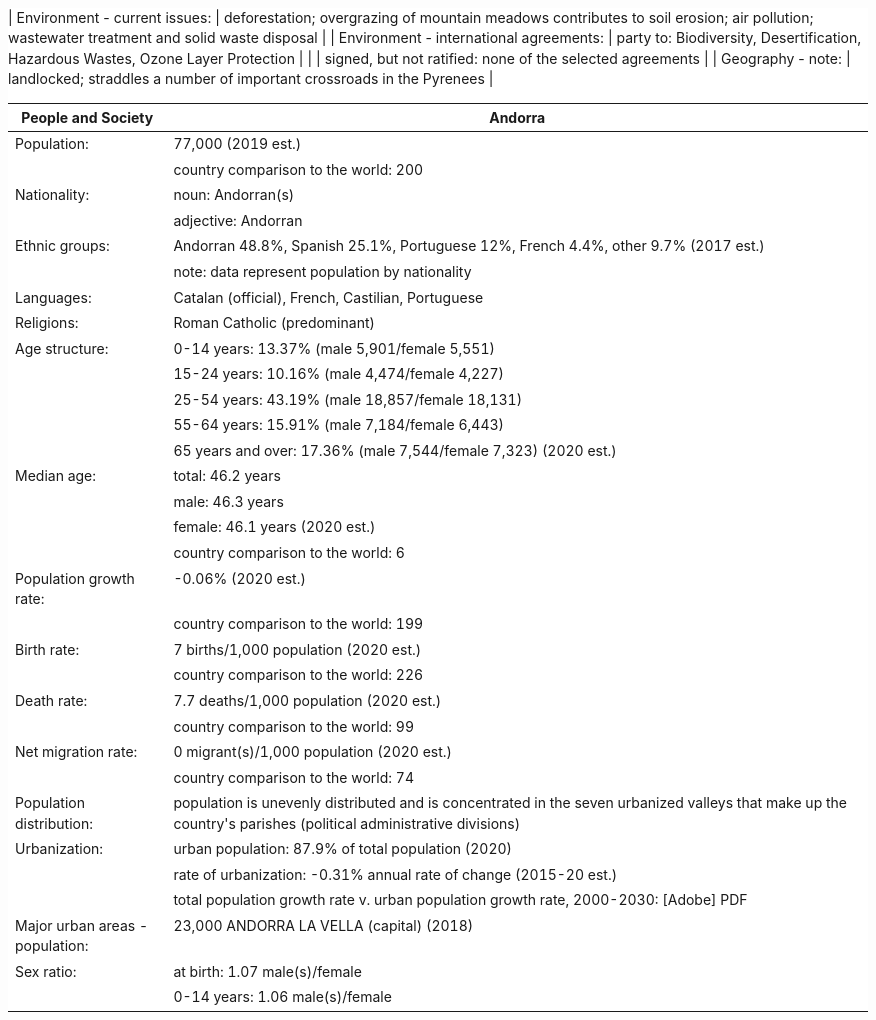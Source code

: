| Environment - current issues: | deforestation; overgrazing of mountain meadows contributes to soil erosion; air pollution; wastewater treatment and solid waste disposal |
| Environment - international agreements: | party to: Biodiversity, Desertification, Hazardous Wastes, Ozone Layer Protection |
| | signed, but not ratified: none of the selected agreements |
| Geography - note: | landlocked; straddles a number of important crossroads in the Pyrenees |

| People and Society | Andorra |
| --- | --- |
| Population: | 77,000 (2019 est.) |
| | country comparison to the world: 200 |
| Nationality: | noun: Andorran(s) |
| | adjective: Andorran |
| Ethnic groups: | Andorran 48.8%, Spanish 25.1%, Portuguese 12%, French 4.4%, other 9.7% (2017 est.) |
| | note: data represent population by nationality |
| Languages: | Catalan (official), French, Castilian, Portuguese |
| Religions: | Roman Catholic (predominant) |
| Age structure: | 0-14 years: 13.37% (male 5,901/female 5,551) |
| | 15-24 years: 10.16% (male 4,474/female 4,227) |
| | 25-54 years: 43.19% (male 18,857/female 18,131) |
| | 55-64 years: 15.91% (male 7,184/female 6,443) |
| | 65 years and over: 17.36% (male 7,544/female 7,323) (2020 est.) |
| Median age: | total: 46.2 years |
| | male: 46.3 years |
| | female: 46.1 years (2020 est.) |
| | country comparison to the world: 6 |
| Population growth rate: | -0.06% (2020 est.) |
| | country comparison to the world: 199 |
| Birth rate: | 7 births/1,000 population (2020 est.) |
| | country comparison to the world: 226 |
| Death rate: | 7.7 deaths/1,000 population (2020 est.) |
| | country comparison to the world: 99 |
| Net migration rate: | 0 migrant(s)/1,000 population (2020 est.) |
| | country comparison to the world: 74 |
| Population distribution: | population is unevenly distributed and is concentrated in the seven urbanized valleys that make up the country's parishes (political administrative divisions) |
| Urbanization: | urban population: 87.9% of total population (2020) |
| | rate of urbanization: -0.31% annual rate of change (2015-20 est.) |
| | total population growth rate v. urban population growth rate, 2000-2030: [Adobe] PDF |
| Major urban areas - population: | 23,000 ANDORRA LA VELLA (capital) (2018) |
| Sex ratio: | at birth: 1.07 male(s)/female |
| | 0-14 years: 1.06 male(s)/female |